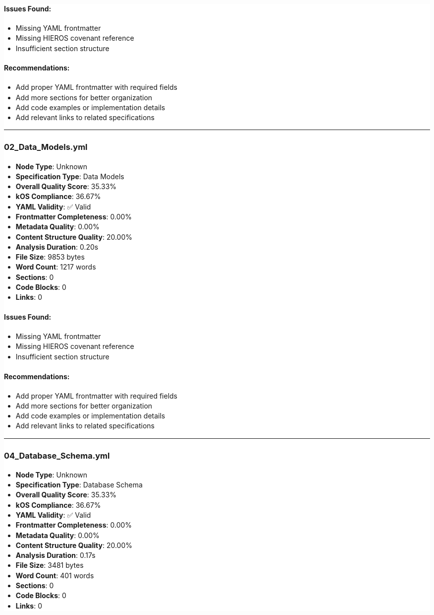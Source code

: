 #### Issues Found:
- Missing YAML frontmatter
- Missing HIEROS covenant reference
- Insufficient section structure

#### Recommendations:
- Add proper YAML frontmatter with required fields
- Add more sections for better organization
- Add code examples or implementation details
- Add relevant links to related specifications

---

### 02_Data_Models.yml

- **Node Type**: Unknown
- **Specification Type**: Data Models
- **Overall Quality Score**: 35.33%
- **kOS Compliance**: 36.67%
- **YAML Validity**: ✅ Valid
- **Frontmatter Completeness**: 0.00%
- **Metadata Quality**: 0.00%
- **Content Structure Quality**: 20.00%
- **Analysis Duration**: 0.20s
- **File Size**: 9853 bytes
- **Word Count**: 1217 words
- **Sections**: 0
- **Code Blocks**: 0
- **Links**: 0

#### Issues Found:
- Missing YAML frontmatter
- Missing HIEROS covenant reference
- Insufficient section structure

#### Recommendations:
- Add proper YAML frontmatter with required fields
- Add more sections for better organization
- Add code examples or implementation details
- Add relevant links to related specifications

---

### 04_Database_Schema.yml

- **Node Type**: Unknown
- **Specification Type**: Database Schema
- **Overall Quality Score**: 35.33%
- **kOS Compliance**: 36.67%
- **YAML Validity**: ✅ Valid
- **Frontmatter Completeness**: 0.00%
- **Metadata Quality**: 0.00%
- **Content Structure Quality**: 20.00%
- **Analysis Duration**: 0.17s
- **File Size**: 3481 bytes
- **Word Count**: 401 words
- **Sections**: 0
- **Code Blocks**: 0
- **Links**: 0

